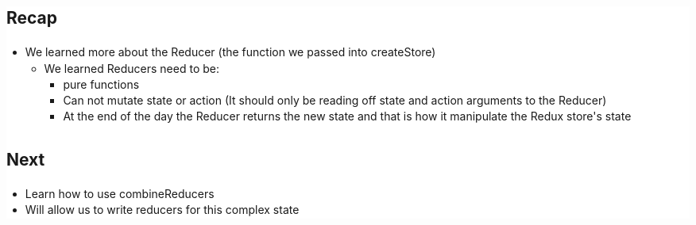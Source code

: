 ## Recap
* We learned more about the Reducer (the function we passed into createStore)
  - We learned Reducers need to be:
    + pure functions
    + Can not mutate state or action (It should only be reading off state and action arguments to the Reducer)
    + At the end of the day the Reducer returns the new state and that is how it manipulate the Redux store's state
## Next
* Learn how to use combineReducers
* Will allow us to write reducers for this complex state

